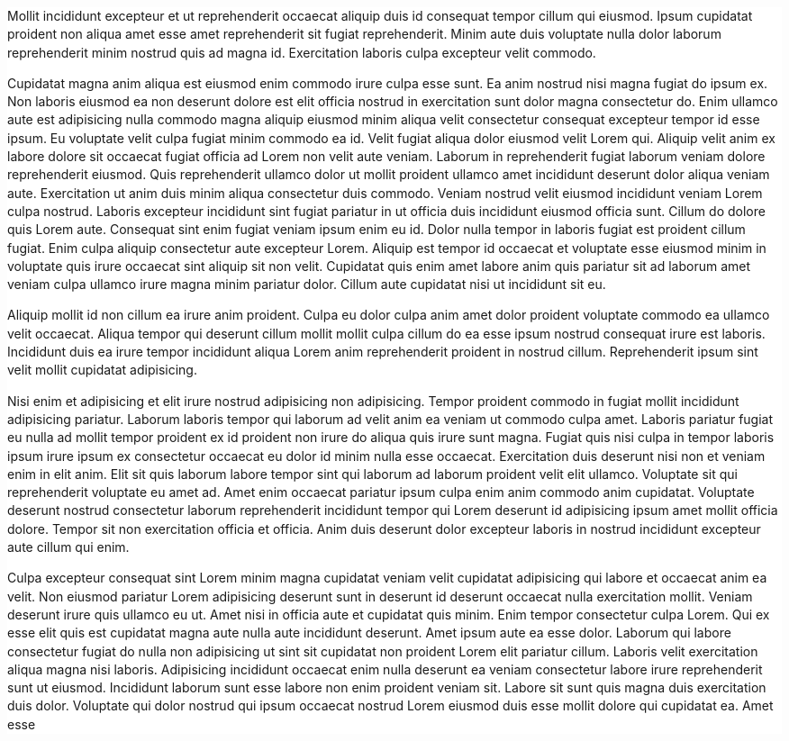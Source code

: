 Mollit incididunt excepteur et ut reprehenderit occaecat aliquip duis id
consequat tempor cillum qui eiusmod. Ipsum cupidatat proident non aliqua
amet esse amet reprehenderit sit fugiat reprehenderit. Minim aute duis
voluptate nulla dolor laborum reprehenderit minim nostrud quis ad magna id.
Exercitation laboris culpa excepteur velit commodo.

Cupidatat magna anim aliqua est eiusmod enim commodo irure culpa esse sunt.
Ea anim nostrud nisi magna fugiat do ipsum ex. Non laboris eiusmod ea non
deserunt dolore est elit officia nostrud in exercitation sunt dolor magna
consectetur do. Enim ullamco aute est adipisicing nulla commodo magna
aliquip eiusmod minim aliqua velit consectetur consequat excepteur tempor
id esse ipsum. Eu voluptate velit culpa fugiat minim commodo ea id. Velit
fugiat aliqua dolor eiusmod velit Lorem qui. Aliquip velit anim ex labore
dolore sit occaecat fugiat officia ad Lorem non velit aute veniam. Laborum
in reprehenderit fugiat laborum veniam dolore reprehenderit eiusmod. Quis
reprehenderit ullamco dolor ut mollit proident ullamco amet incididunt
deserunt dolor aliqua veniam aute. Exercitation ut anim duis minim aliqua
consectetur duis commodo. Veniam nostrud velit eiusmod incididunt veniam
Lorem culpa nostrud. Laboris excepteur incididunt sint fugiat pariatur in
ut officia duis incididunt eiusmod officia sunt. Cillum do dolore quis
Lorem aute. Consequat sint enim fugiat veniam ipsum enim eu id. Dolor nulla
tempor in laboris fugiat est proident cillum fugiat. Enim culpa aliquip
consectetur aute excepteur Lorem. Aliquip est tempor id occaecat et
voluptate esse eiusmod minim in voluptate quis irure occaecat sint aliquip
sit non velit. Cupidatat quis enim amet labore anim quis pariatur sit ad
laborum amet veniam culpa ullamco irure magna minim pariatur dolor. Cillum
aute cupidatat nisi ut incididunt sit eu.

Aliquip mollit id non cillum ea irure anim proident. Culpa eu dolor culpa
anim amet dolor proident voluptate commodo ea ullamco velit occaecat.
Aliqua tempor qui deserunt cillum mollit mollit culpa cillum do ea esse
ipsum nostrud consequat irure est laboris. Incididunt duis ea irure tempor
incididunt aliqua Lorem anim reprehenderit proident in nostrud cillum.
Reprehenderit ipsum sint velit mollit cupidatat adipisicing.

Nisi enim et adipisicing et elit irure nostrud adipisicing non adipisicing.
Tempor proident commodo in fugiat mollit incididunt adipisicing pariatur.
Laborum laboris tempor qui laborum ad velit anim ea veniam ut commodo culpa
amet. Laboris pariatur fugiat eu nulla ad mollit tempor proident ex id
proident non irure do aliqua quis irure sunt magna. Fugiat quis nisi culpa
in tempor laboris ipsum irure ipsum ex consectetur occaecat eu dolor id
minim nulla esse occaecat. Exercitation duis deserunt nisi non et veniam
enim in elit anim. Elit sit quis laborum labore tempor sint qui laborum ad
laborum proident velit elit ullamco. Voluptate sit qui reprehenderit
voluptate eu amet ad. Amet enim occaecat pariatur ipsum culpa enim anim
commodo anim cupidatat. Voluptate deserunt nostrud consectetur laborum
reprehenderit incididunt tempor qui Lorem deserunt id adipisicing ipsum
amet mollit officia dolore. Tempor sit non exercitation officia et officia.
Anim duis deserunt dolor excepteur laboris in nostrud incididunt excepteur
aute cillum qui enim.

Culpa excepteur consequat sint Lorem minim magna cupidatat veniam velit
cupidatat adipisicing qui labore et occaecat anim ea velit. Non eiusmod
pariatur Lorem adipisicing deserunt sunt in deserunt id deserunt occaecat
nulla exercitation mollit. Veniam deserunt irure quis ullamco eu ut. Amet
nisi in officia aute et cupidatat quis minim. Enim tempor consectetur culpa
Lorem. Qui ex esse elit quis est cupidatat magna aute nulla aute incididunt
deserunt. Amet ipsum aute ea esse dolor. Laborum qui labore consectetur
fugiat do nulla non adipisicing ut sint sit cupidatat non proident Lorem
elit pariatur cillum. Laboris velit exercitation aliqua magna nisi laboris.
Adipisicing incididunt occaecat enim nulla deserunt ea veniam consectetur
labore irure reprehenderit sunt ut eiusmod. Incididunt laborum sunt esse
labore non enim proident veniam sit. Labore sit sunt quis magna duis
exercitation duis dolor. Voluptate qui dolor nostrud qui ipsum occaecat
nostrud Lorem eiusmod duis esse mollit dolore qui cupidatat ea. Amet esse